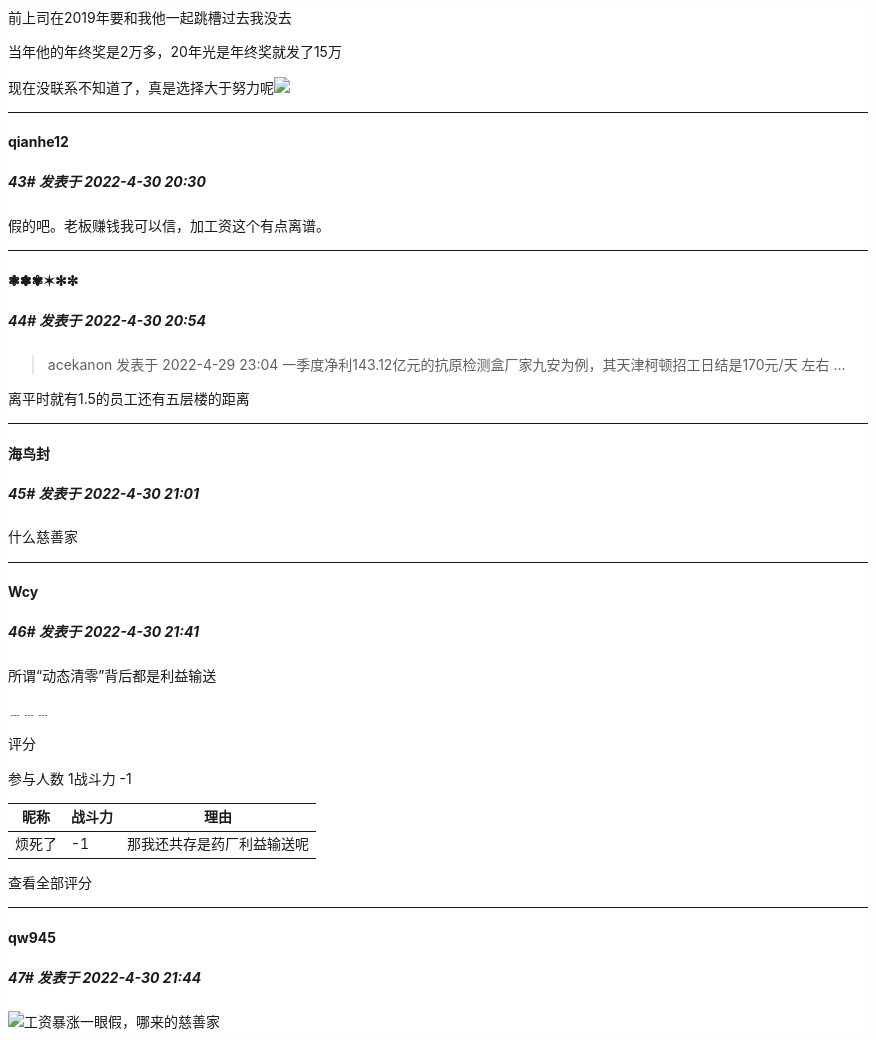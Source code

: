 前上司在2019年要和我他一起跳槽过去我没去

当年他的年终奖是2万多，20年光是年终奖就发了15万

现在没联系不知道了，真是选择大于努力呢<img src="https://static.saraba1st.com/image/smiley/face2017/068.png" referrerpolicy="no-referrer">

*****

####  qianhe12  
##### 43#       发表于 2022-4-30 20:30

假的吧。老板赚钱我可以信，加工资这个有点离谱。

*****

####  ❃✽✾✶✻✼  
##### 44#       发表于 2022-4-30 20:54

<blockquote>acekanon 发表于 2022-4-29 23:04
一季度净利143.12亿元的抗原检测盒厂家九安为例，其天津柯顿招工日结是170元/天 左右 ...</blockquote>
离平时就有1.5的员工还有五层楼的距离

*****

####  海鸟封  
##### 45#       发表于 2022-4-30 21:01

什么慈善家

*****

####  Wcy  
##### 46#       发表于 2022-4-30 21:41

所谓“动态清零”背后都是利益输送

﹍﹍﹍

评分

 参与人数 1战斗力 -1

|昵称|战斗力|理由|
|----|---|---|
| 烦死了|-1|那我还共存是药厂利益输送呢|

查看全部评分

*****

####  qw945  
##### 47#       发表于 2022-4-30 21:44

<img src="https://static.saraba1st.com/image/smiley/face2017/067.png" referrerpolicy="no-referrer">工资暴涨一眼假，哪来的慈善家
